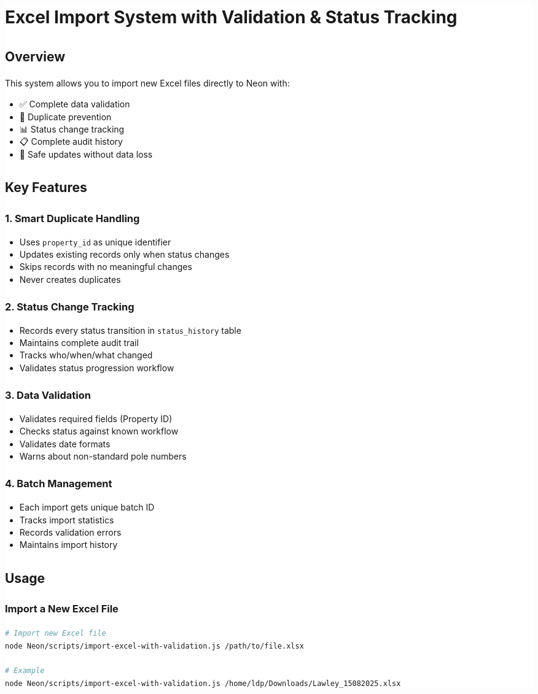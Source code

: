 # Excel Import System with Validation & Status Tracking

## Overview

This system allows you to import new Excel files directly to Neon with:
- ✅ Complete data validation
- 🚫 Duplicate prevention
- 📊 Status change tracking
- 📋 Complete audit history
- 🔄 Safe updates without data loss

## Key Features

### 1. **Smart Duplicate Handling**
- Uses `property_id` as unique identifier
- Updates existing records only when status changes
- Skips records with no meaningful changes
- Never creates duplicates

### 2. **Status Change Tracking**
- Records every status transition in `status_history` table
- Maintains complete audit trail
- Tracks who/when/what changed
- Validates status progression workflow

### 3. **Data Validation**
- Validates required fields (Property ID)
- Checks status against known workflow
- Validates date formats
- Warns about non-standard pole numbers

### 4. **Batch Management**
- Each import gets unique batch ID
- Tracks import statistics
- Records validation errors
- Maintains import history

## Usage

### Import a New Excel File
```bash
# Import new Excel file
node Neon/scripts/import-excel-with-validation.js /path/to/file.xlsx

# Example
node Neon/scripts/import-excel-with-validation.js /home/ldp/Downloads/Lawley_15082025.xlsx
```

